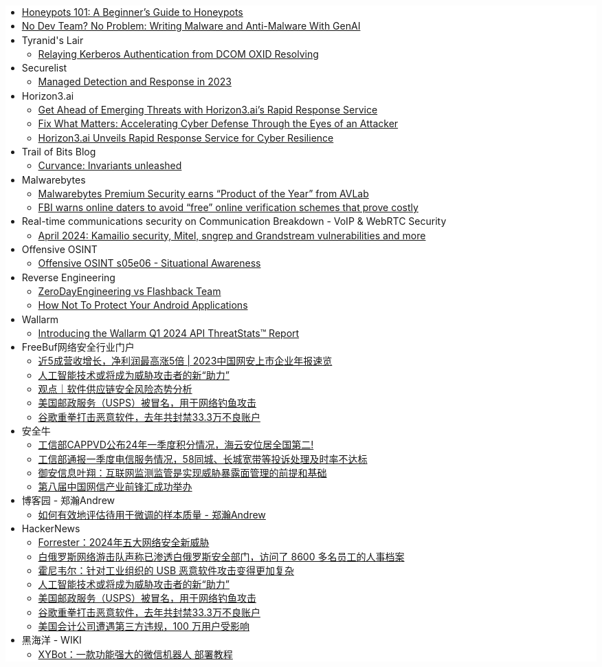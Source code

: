   - [Honeypots 101: A Beginner’s Guide to Honeypots](https://infosecwriteups.com/honeypots-101-a-beginners-guide-to-honeypots-51469d90d125?source=rss----7b722bfd1b8d---4)
  - [No Dev Team? No Problem: Writing Malware and Anti-Malware With GenAI](https://infosecwriteups.com/no-dev-team-no-problem-writing-malware-and-anti-malware-with-genai-cbce13160e13?source=rss----7b722bfd1b8d---4)
- Tyranid's Lair
  - [Relaying Kerberos Authentication from DCOM OXID Resolving](https://www.tiraniddo.dev/2024/04/relaying-kerberos-authentication-from.html)
- Securelist
  - [Managed Detection and Response in 2023](https://securelist.com/kaspersky-mdr-report-2023/112411/)
- Horizon3.ai
  - [Get Ahead of Emerging Threats with Horizon3.ai’s Rapid Response Service](https://go.horizon3.ai/l/971073/2024-04-29/3735j/971073/1714413439mkq1wHzn/Factsheet_RapidResponse_240425.pdf)
  - [Fix What Matters: Accelerating Cyber Defense Through the Eyes of an Attacker](https://go.horizon3.ai/whitepaper/rapid-response)
  - [Horizon3.ai Unveils Rapid Response Service for Cyber Resilience](https://www.businesswire.com/news/home/20240430324848/en/Horizon3.ai-Unveils-Rapid-Response-Service-for-Cyber-Resilience#new_tab)
- Trail of Bits Blog
  - [Curvance: Invariants unleashed](https://blog.trailofbits.com/2024/04/30/curvance-invariants-unleashed/)
- Malwarebytes
  - [Malwarebytes Premium Security earns &#8220;Product of the Year&#8221; from AVLab](https://www.malwarebytes.com/blog/news/2024/04/malwarebytes-premium-earns-product-of-the-year-from-avlab)
  - [FBI warns online daters to avoid &#8220;free&#8221; online verification schemes that prove costly](https://www.malwarebytes.com/blog/news/2024/04/fbi-warns-online-daters-to-avoid-free-online-verification-schemes-that-prove-costly)
- Real-time communications security on Communication Breakdown - VoIP & WebRTC Security
  - [April 2024: Kamailio security, Mitel, sngrep and Grandstream vulnerabilities and more](https://www.rtcsec.com/newsletter/2024-04-rtcsec-news/)
- Offensive OSINT
  - [Offensive OSINT s05e06 - Situational Awareness](https://www.offensiveosint.io/offensive-osint-s05e06-osint-situational-awareness/)
- Reverse Engineering
  - [ZeroDayEngineering vs Flashback Team](https://www.reddit.com/r/ReverseEngineering/comments/1cgpubv/zerodayengineering_vs_flashback_team/)
  - [How Not To Protect Your Android Applications](https://www.reddit.com/r/ReverseEngineering/comments/1cgnl80/how_not_to_protect_your_android_applications/)
- Wallarm
  - [Introducing the Wallarm Q1 2024 API ThreatStats™ Report](https://lab.wallarm.com/latest-update-2024-q1-api-security-threatstats-report/)
- FreeBuf网络安全行业门户
  - [近5成营收增长，净利润最高涨5倍 | 2023中国网安上市企业年报速览](https://www.freebuf.com/news/topnews/399887.html)
  - [人工智能技术或将成为威胁攻击者的新“助力”](https://www.freebuf.com/news/399865.html)
  - [观点｜软件供应链安全风险态势分析](https://www.freebuf.com/articles/neopoints/399856.html)
  - [美国邮政服务（USPS）被冒名，用于网络钓鱼攻击](https://www.freebuf.com/news/399846.html)
  - [谷歌重拳打击恶意软件，去年共封禁33.3万不良账户](https://www.freebuf.com/news/399838.html)
- 安全牛
  - [工信部CAPPVD公布24年一季度积分情况，海云安位居全国第二!](https://www.aqniu.com/vendor/104122.html)
  - [工信部通报一季度电信服务情况，58同城、长城宽带等投诉处理及时率不达标](https://www.aqniu.com/industry/104114.html)
  - [御安信息叶翔：互联网监测监管是实现威胁暴露面管理的前提和基础](https://www.aqniu.com/industry/104109.html)
  - [第八届中国网信产业前锋汇成功举办](https://www.aqniu.com/industry/104085.html)
- 博客园 - 郑瀚Andrew
  - [如何有效地评估待用于微调的样本质量 - 郑瀚Andrew](https://www.cnblogs.com/LittleHann/p/18168060)
- HackerNews
  - [Forrester：2024年五大网络安全新威胁](https://hackernews.cc/archives/52163)
  - [白俄罗斯网络游击队声称已渗透白俄罗斯安全部门，访问了 8600 多名员工的人事档案](https://hackernews.cc/archives/52157)
  - [霍尼韦尔：针对工业组织的 USB 恶意软件攻击变得更加复杂](https://hackernews.cc/archives/52152)
  - [人工智能技术或将成为威胁攻击者的新“助力”](https://hackernews.cc/archives/52147)
  - [美国邮政服务（USPS）被冒名，用于网络钓鱼攻击](https://hackernews.cc/archives/52143)
  - [谷歌重拳打击恶意软件，去年共封禁33.3万不良账户](https://hackernews.cc/archives/52139)
  - [美国会计公司遭遇第三方违规，100 万用户受影响](https://hackernews.cc/archives/52132)
- 黑海洋 - WIKI
  - [XYBot：一款功能强大的微信机器人 部署教程](https://www.upx8.com/4139)